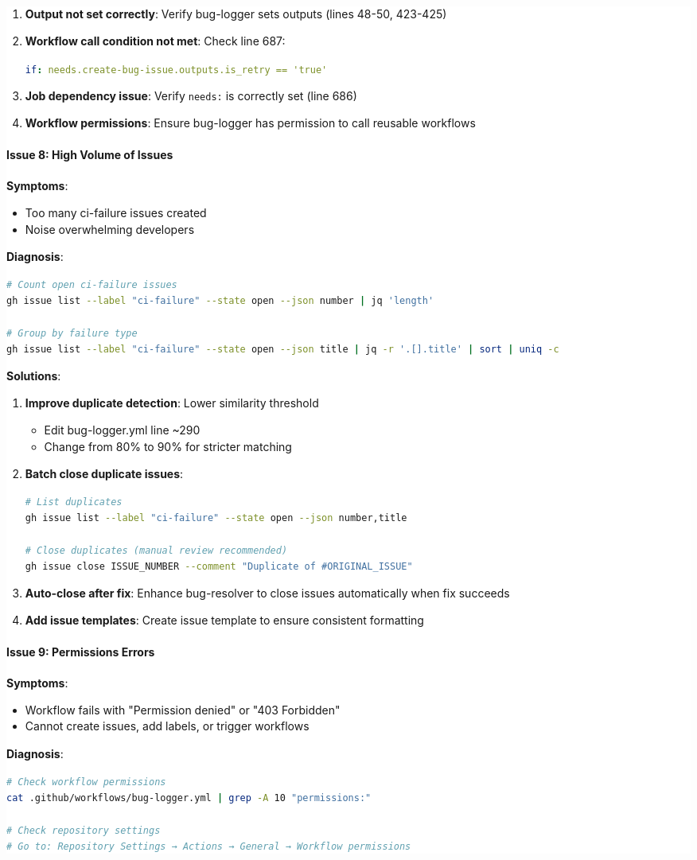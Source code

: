 1. **Output not set correctly**: Verify bug-logger sets outputs (lines 48-50, 423-425)

2. **Workflow call condition not met**: Check line 687:
   ```yaml
   if: needs.create-bug-issue.outputs.is_retry == 'true'
   ```

3. **Job dependency issue**: Verify `needs:` is correctly set (line 686)

4. **Workflow permissions**: Ensure bug-logger has permission to call reusable workflows

#### Issue 8: High Volume of Issues

**Symptoms**:
- Too many ci-failure issues created
- Noise overwhelming developers

**Diagnosis**:
```bash
# Count open ci-failure issues
gh issue list --label "ci-failure" --state open --json number | jq 'length'

# Group by failure type
gh issue list --label "ci-failure" --state open --json title | jq -r '.[].title' | sort | uniq -c
```

**Solutions**:

1. **Improve duplicate detection**: Lower similarity threshold
   - Edit bug-logger.yml line ~290
   - Change from 80% to 90% for stricter matching

2. **Batch close duplicate issues**:
   ```bash
   # List duplicates
   gh issue list --label "ci-failure" --state open --json number,title

   # Close duplicates (manual review recommended)
   gh issue close ISSUE_NUMBER --comment "Duplicate of #ORIGINAL_ISSUE"
   ```

3. **Auto-close after fix**: Enhance bug-resolver to close issues automatically when fix succeeds

4. **Add issue templates**: Create issue template to ensure consistent formatting

#### Issue 9: Permissions Errors

**Symptoms**:
- Workflow fails with "Permission denied" or "403 Forbidden"
- Cannot create issues, add labels, or trigger workflows

**Diagnosis**:
```bash
# Check workflow permissions
cat .github/workflows/bug-logger.yml | grep -A 10 "permissions:"

# Check repository settings
# Go to: Repository Settings → Actions → General → Workflow permissions
```

